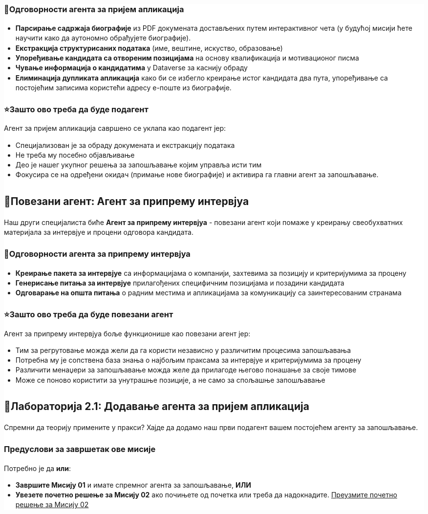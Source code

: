 ### 🤝Одговорности агента за пријем апликација

- **Парсирање садржаја биографије** из PDF докумената достављених путем интерактивног чета (у будућој мисији ћете научити како да аутономно обрађујете биографије).
- **Екстракција структурисаних података** (име, вештине, искуство, образовање)
- **Упоређивање кандидата са отвореним позицијама** на основу квалификација и мотивационог писма
- **Чување информација о кандидатима** у Dataverse за каснију обраду
- **Елиминација дупликата апликација** како би се избегло креирање истог кандидата два пута, упоређивање са постојећим записима користећи адресу е-поште из биографије.

### ⭐Зашто ово треба да буде подагент

Агент за пријем апликација савршено се уклапа као подагент јер:

- Специјализован је за обраду докумената и екстракцију података
- Не треба му посебно објављивање  
- Део је нашег укупног решења за запошљавање којим управља исти тим
- Фокусира се на одређени окидач (примање нове биографије) и активира га главни агент за запошљавање.

## 🔀Повезани агент: Агент за припрему интервјуа  

Наш други специјалиста биће **Агент за припрему интервјуа** - повезани агент који помаже у креирању свеобухватних материјала за интервјуе и процени одговора кандидата.

### 🤝Одговорности агента за припрему интервјуа

- **Креирање пакета за интервјуе** са информацијама о компанији, захтевима за позицију и критеријумима за процену
- **Генерисање питања за интервјуе** прилагођених специфичним позицијама и позадини кандидата
- **Одговарање на општа питања** о радним местима и апликацијама за комуникацију са заинтересованим странама

### ⭐Зашто ово треба да буде повезани агент

Агент за припрему интервјуа боље функционише као повезани агент јер:

- Тим за регрутовање можда жели да га користи независно у различитим процесима запошљавања
- Потребна му је сопствена база знања о најбољим праксама за интервјуе и критеријумима за процену
- Различити менаџери за запошљавање можда желе да прилагоде његово понашање за своје тимове
- Може се поново користити за унутрашње позиције, а не само за спољашње запошљавање

## 🧪Лабораторија 2.1: Додавање агента за пријем апликација

Спремни да теорију примените у пракси? Хајде да додамо наш први подагент вашем постојећем агенту за запошљавање.

### Предуслови за завршетак ове мисије

Потребно је да **или**:

- **Завршите Мисију 01** и имате спремног агента за запошљавање, **ИЛИ**
- **Увезете почетно решење за Мисију 02** ако почињете од почетка или треба да надокнадите. [Преузмите почетно решење за Мисију 02](https://aka.ms/agent-academy)
